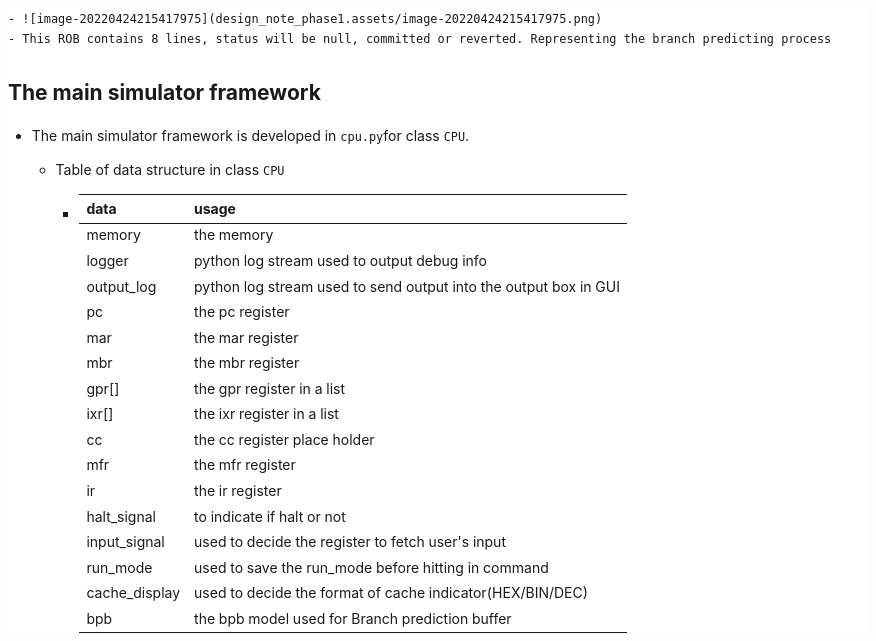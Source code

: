     - ![image-20220424215417975](design_note_phase1.assets/image-20220424215417975.png)
    - This ROB contains 8 lines, status will be null, committed or reverted. Representing the branch predicting process

## The main simulator framework

- The main simulator framework is developed in `cpu.py`for class `CPU`.

  - Table of data structure in class `CPU`

    - | data          | usage                                                        |
      | ------------- | ------------------------------------------------------------ |
      | memory        | the memory                                                   |
      | logger        | python log stream used to output debug info                  |
      | output_log    | python log stream used to send output into the output box in GUI |
      | pc            | the pc register                                              |
      | mar           | the mar register                                             |
      | mbr           | the mbr register                                             |
      | gpr[]         | the gpr register in a list                                   |
      | ixr[]         | the ixr register in a list                                   |
      | cc            | the cc register place holder                                 |
      | mfr           | the mfr register                                             |
      | ir            | the ir register                                              |
      | halt_signal   | to indicate if halt or not                                   |
      | input_signal  | used to decide the register to fetch user's input            |
      | run_mode      | used to save the run_mode before hitting in command          |
      | cache_display | used to decide the format of cache indicator(HEX/BIN/DEC)    |
      | bpb           | the bpb model used for Branch prediction buffer              |
